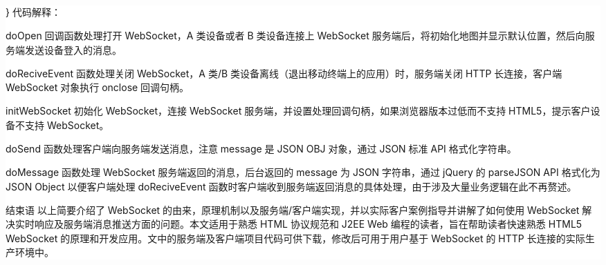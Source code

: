 }
代码解释：

doOpen 回调函数处理打开 WebSocket，A 类设备或者 B 类设备连接上 WebSocket 服务端后，将初始化地图并显示默认位置，然后向服务端发送设备登入的消息。

doReciveEvent 函数处理关闭 WebSocket，A 类/B 类设备离线（退出移动终端上的应用）时，服务端关闭 HTTP 长连接，客户端 WebSocket 对象执行 onclose 回调句柄。

initWebSocket 初始化 WebSocket，连接 WebSocket 服务端，并设置处理回调句柄，如果浏览器版本过低而不支持 HTML5，提示客户设备不支持 WebSocket。

doSend 函数处理客户端向服务端发送消息，注意 message 是 JSON OBJ 对象，通过 JSON 标准 API 格式化字符串。

doMessage 函数处理 WebSocket 服务端返回的消息，后台返回的 message 为 JSON 字符串，通过 jQuery 的 parseJSON API 格式化为 JSON Object 以便客户端处理 doReciveEvent 函数时客户端收到服务端返回消息的具体处理，由于涉及大量业务逻辑在此不再赘述。

结束语
以上简要介绍了 WebSocket 的由来，原理机制以及服务端/客户端实现，并以实际客户案例指导并讲解了如何使用 WebSocket 解决实时响应及服务端消息推送方面的问题。本文适用于熟悉 HTML 协议规范和 J2EE Web 编程的读者，旨在帮助读者快速熟悉 HTML5 WebSocket 的原理和开发应用。文中的服务端及客户端项目代码可供下载，修改后可用于用户基于 WebSocket 的 HTTP 长连接的实际生产环境中。
